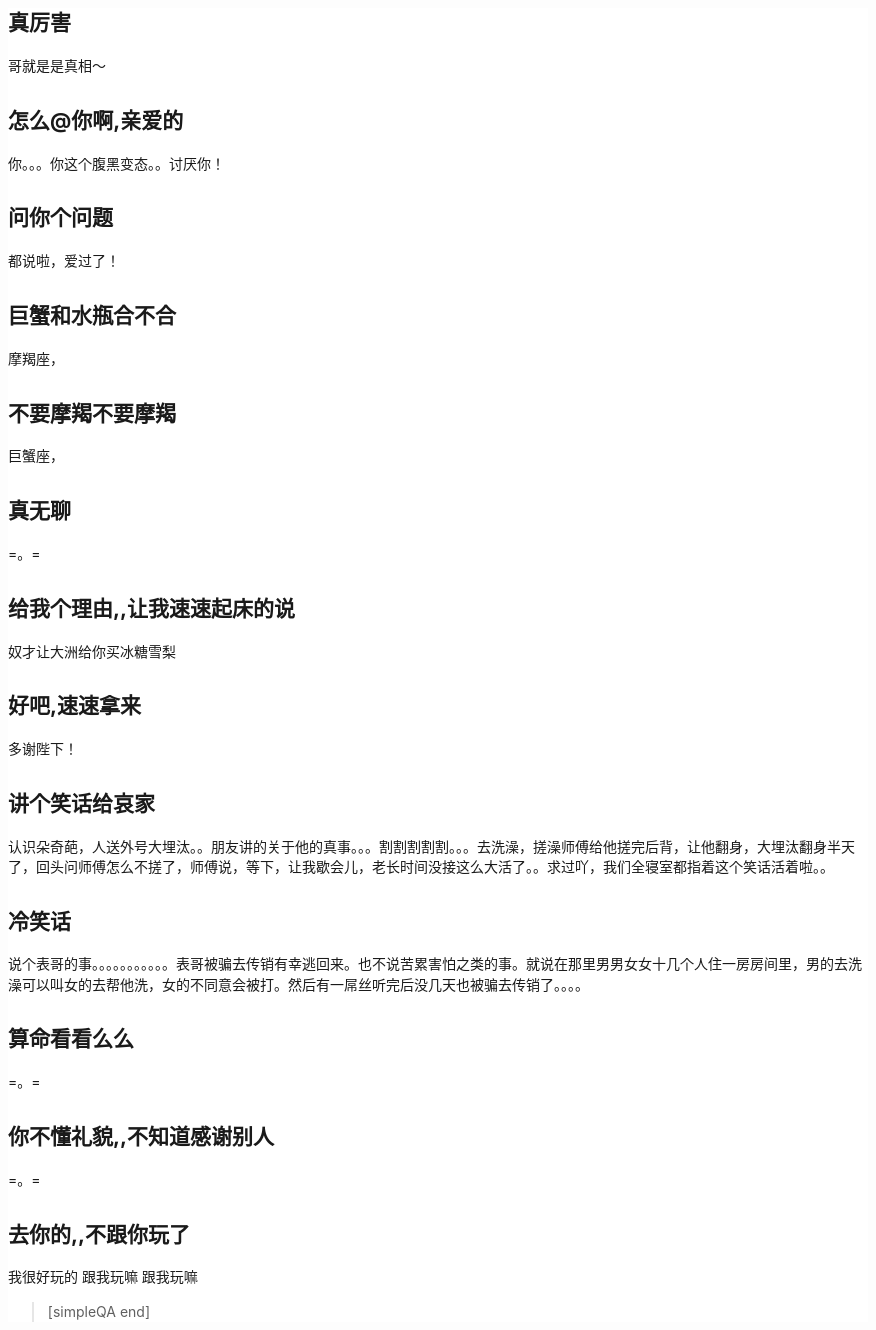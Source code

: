 ## 真厉害
哥就是是真相〜

## 怎么@你啊,亲爱的
你。。。你这个腹黑变态。。讨厌你！

## 问你个问题
都说啦，爱过了！

## 巨蟹和水瓶合不合
摩羯座，

## 不要摩羯不要摩羯
巨蟹座，

## 真无聊
=。=

## 给我个理由,,让我速速起床的说
奴才让大洲给你买冰糖雪梨

## 好吧,速速拿来
多谢陛下！

## 讲个笑话给哀家
认识朵奇葩，人送外号大埋汰。。朋友讲的关于他的真事。。。割割割割割。。。去洗澡，搓澡师傅给他搓完后背，让他翻身，大埋汰翻身半天了，回头问师傅怎么不搓了，师傅说，等下，让我歇会儿，老长时间没接这么大活了。。求过吖，我们全寝室都指着这个笑话活着啦。。

## 冷笑话
说个表哥的事。。。。。。。。。。。表哥被骗去传销有幸逃回来。也不说苦累害怕之类的事。就说在那里男男女女十几个人住一房房间里，男的去洗澡可以叫女的去帮他洗，女的不同意会被打。然后有一屌丝听完后没几天也被骗去传销了。。。。

## 算命看看么么
=。=

## 你不懂礼貌,,不知道感谢别人
=。=

## 去你的,,不跟你玩了
我很好玩的 跟我玩嘛 跟我玩嘛

> [simpleQA end]
